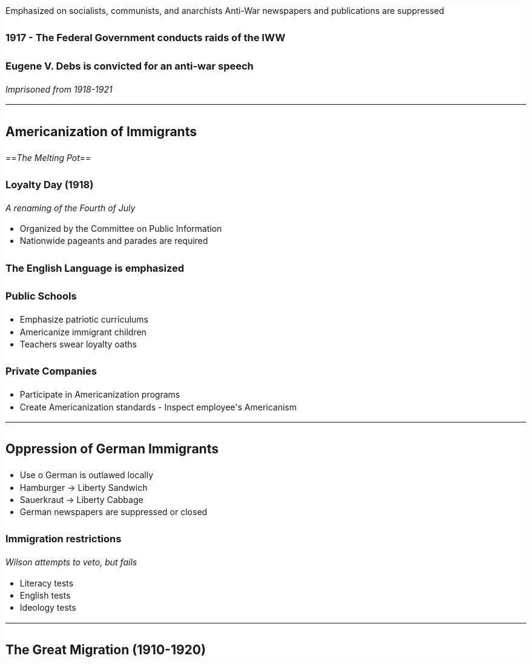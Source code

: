 Emphasized on socialists, communists, and anarchists
Anti-War newspapers and publications are suppressed

### 1917 - The Federal Government conducts raids of the IWW

### Eugene V. Debs is convicted for an anti-war speech
*Imprisoned from 1918-1921*

---

## Americanization of Immigrants
==*The Melting Pot*==

### Loyalty Day (1918)

*A renaming of the Fourth of July*

- Organized by the Committee on Public Information
- Nationwide pageants and parades are required

### The English Language is emphasized

### Public Schools

- Emphasize patriotic curriculums
- Americanize immigrant children
- Teachers swear loyalty oaths

### Private Companies

- Participate in Americanization programs
- Create Americanization standards - Inspect employee's Americanism

---

## Oppression of German Immigrants

- Use o German is outlawed locally
- Hamburger -> Liberty Sandwich
- Sauerkraut -> Liberty Cabbage
- German newspapers are suppressed or closed

### Immigration restrictions
*Wilson attempts to veto, but fails*

- Literacy tests
- English tests
- Ideology tests

---

## The Great Migration (1910-1920)
